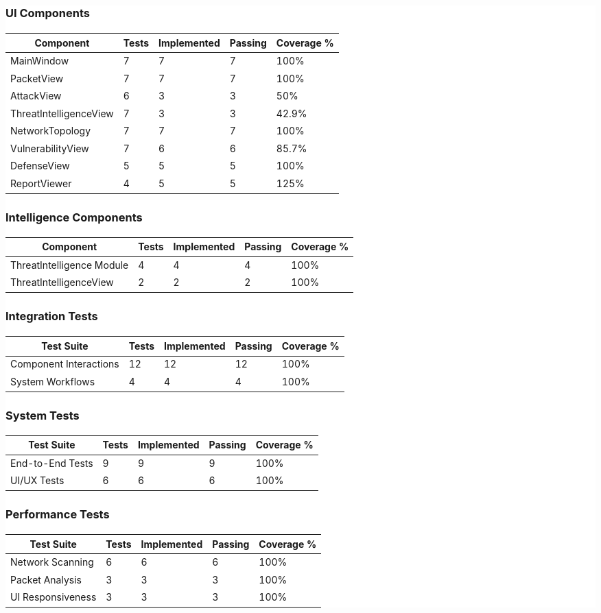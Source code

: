 
### UI Components

| Component | Tests | Implemented | Passing | Coverage % |
|-----------|-------|-------------|---------|------------|
| MainWindow | 7 | 7 | 7 | 100% |
| PacketView | 7 | 7 | 7 | 100% |
| AttackView | 6 | 3 | 3 | 50% |
| ThreatIntelligenceView | 7 | 3 | 3 | 42.9% |
| NetworkTopology | 7 | 7 | 7 | 100% |
| VulnerabilityView | 7 | 6 | 6 | 85.7% |
| DefenseView | 5 | 5 | 5 | 100% |
| ReportViewer | 4 | 5 | 5 | 125% |

### Intelligence Components

| Component | Tests | Implemented | Passing | Coverage % |
|-----------|-------|-------------|---------|------------|
| ThreatIntelligence Module | 4 | 4 | 4 | 100% |
| ThreatIntelligenceView | 2 | 2 | 2 | 100% |

### Integration Tests

| Test Suite | Tests | Implemented | Passing | Coverage % |
|------------|-------|-------------|---------|------------|
| Component Interactions | 12 | 12 | 12 | 100% |
| System Workflows | 4 | 4 | 4 | 100% |

### System Tests

| Test Suite | Tests | Implemented | Passing | Coverage % |
|------------|-------|-------------|---------|------------|
| End-to-End Tests | 9 | 9 | 9 | 100% |
| UI/UX Tests | 6 | 6 | 6 | 100% |

### Performance Tests

| Test Suite | Tests | Implemented | Passing | Coverage % |
|------------|-------|-------------|---------|------------|
| Network Scanning | 6 | 6 | 6 | 100% |
| Packet Analysis | 3 | 3 | 3 | 100% |
| UI Responsiveness | 3 | 3 | 3 | 100% |
